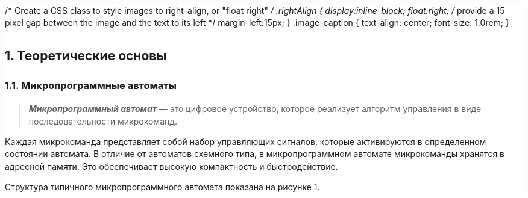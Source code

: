 /* Create a CSS class to style images to right-align, or "float right" */
.rightAlign
{
    display:inline-block;
    float:right;
    /* provide a 15 pixel gap between the image and the text to its left */
    margin-left:15px;
}
.image-caption {
  text-align: center;
  font-size: 1.0rem;
}

</style>

## 1. Теоретические основы

### 1.1. Микропрограммные автоматы

> ***Микропрограммный автомат*** — это цифровое устройство, которое реализует алгоритм управления в виде последовательности микрокоманд. 

Каждая микрокоманда представляет собой набор управляющих сигналов, которые активируются в определенном состоянии автомата. В отличие от автоматов схемного типа, в микропрограммном автомате микрокоманды хранятся в адресной памяти. Это обеспечивает высокую компактность и быстродействие.  

Структура типичного микропрограммного автомата показана на рисунке 1.
